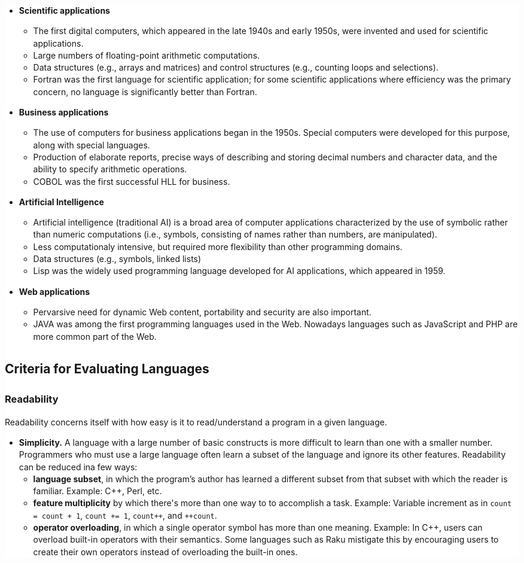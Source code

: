 * **Scientific applications** 
    * The first digital computers, which appeared in the late 1940s and early
      1950s, were invented and used for scientific applications.
    * Large numbers of floating-point arithmetic computations.
    * Data structures (e.g., arrays and matrices) and control structures (e.g.,
      counting loops and selections).
    * Fortran was the first language for scientific application; for some
      scientific applications where efficiency was the primary concern, no
      language is significantly better than Fortran.

* **Business applications**
    * The use of computers for business applications began in the 1950s. Special
      computers were developed for this purpose, along with special languages.
    * Production of elaborate reports, precise ways of describing and storing
      decimal numbers and character data, and the ability to specify arithmetic
      operations.
    * COBOL was the first successful HLL for business.

* **Artificial Intelligence**
    * Artificial intelligence (traditional AI) is a broad area of computer
      applications characterized by the use of symbolic rather than numeric
      computations (i.e., symbols, consisting of names rather than numbers, are
      manipulated).
    * Less computationaly intensive, but required more flexibility than other
      programming domains.
    * Data structures (e.g., symbols, linked lists)
    * Lisp was the widely used programming language developed for AI
      applications, which appeared in 1959.

* **Web applications**
    * Pervarsive need for dynamic Web content, portability and security are also
    important.
    * JAVA was among the first programming languages used in the Web. Nowadays
    languages such as JavaScript and PHP are more common part of the Web.

## Criteria for Evaluating Languages

### Readability

Readability concerns itself with how easy is it to read/understand a program
in a given language.

* **Simplicity.** A language with a large number of basic
  constructs is more difficult to learn than one with a smaller number.
  Programmers who must use a large language often learn a subset of the
  language and ignore its other features. Readability can be reduced ina few
  ways:
    * **language subset**, in which the program’s author has learned a different
    subset from that subset with which the reader is familiar. Example: C++,
    Perl, etc.
    * **feature multiplicity** by which there's more than one way to to accomplish
    a task. Example: Variable increment as in `count = count + 1`, `count += 1`,
    `count++`, and `++count`.
    * **operator overloading**, in which a single operator symbol has more than
    one meaning. Example: In C++, users can overload built-in operators with
    their semantics. Some languages such as Raku mistigate this by encouraging
    users to create their own operators instead of overloading the built-in
    ones.
    